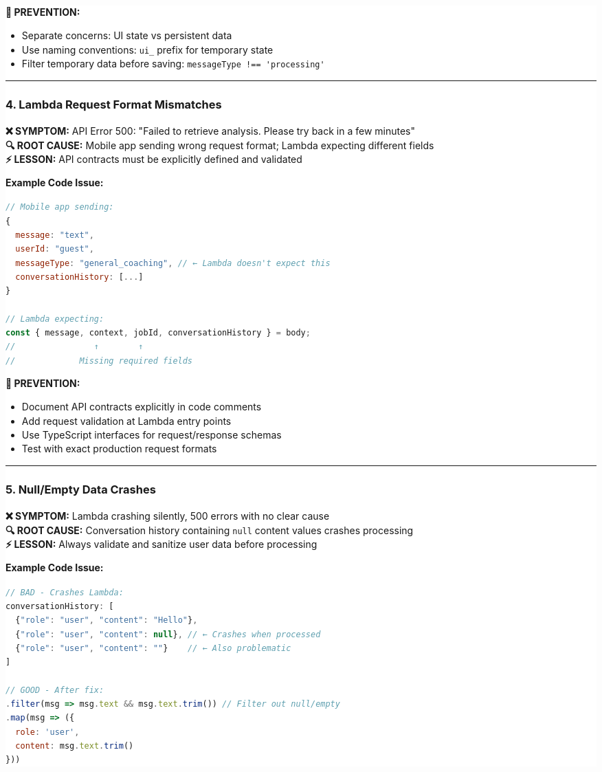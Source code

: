 **🔧 PREVENTION:**
- Separate concerns: UI state vs persistent data
- Use naming conventions: `ui_` prefix for temporary state
- Filter temporary data before saving: `messageType !== 'processing'`

---

### **4. Lambda Request Format Mismatches**

**❌ SYMPTOM:** API Error 500: "Failed to retrieve analysis. Please try back in a few minutes"  
**🔍 ROOT CAUSE:** Mobile app sending wrong request format; Lambda expecting different fields  
**⚡ LESSON:** API contracts must be explicitly defined and validated

**Example Code Issue:**
```javascript
// Mobile app sending:
{
  message: "text",
  userId: "guest", 
  messageType: "general_coaching", // ← Lambda doesn't expect this
  conversationHistory: [...]
}

// Lambda expecting:
const { message, context, jobId, conversationHistory } = body;
//                ↑        ↑ 
//             Missing required fields
```

**🔧 PREVENTION:**
- Document API contracts explicitly in code comments
- Add request validation at Lambda entry points
- Use TypeScript interfaces for request/response schemas
- Test with exact production request formats

---

### **5. Null/Empty Data Crashes**

**❌ SYMPTOM:** Lambda crashing silently, 500 errors with no clear cause  
**🔍 ROOT CAUSE:** Conversation history containing `null` content values crashes processing  
**⚡ LESSON:** Always validate and sanitize user data before processing

**Example Code Issue:**
```javascript
// BAD - Crashes Lambda:
conversationHistory: [
  {"role": "user", "content": "Hello"},
  {"role": "user", "content": null}, // ← Crashes when processed
  {"role": "user", "content": ""}    // ← Also problematic
]

// GOOD - After fix:
.filter(msg => msg.text && msg.text.trim()) // Filter out null/empty
.map(msg => ({
  role: 'user',
  content: msg.text.trim()
}))
```
